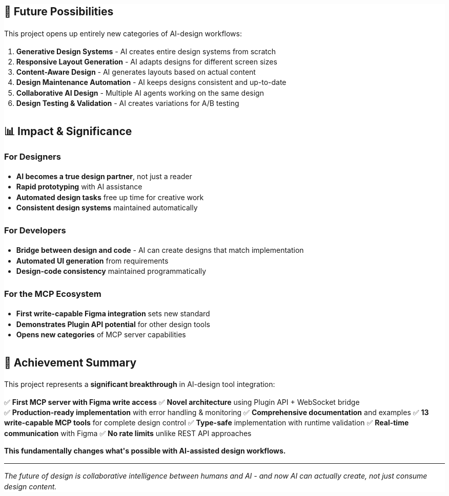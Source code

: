 ## 🔮 Future Possibilities

This project opens up entirely new categories of AI-design workflows:

1. **Generative Design Systems** - AI creates entire design systems from scratch
2. **Responsive Layout Generation** - AI adapts designs for different screen sizes
3. **Content-Aware Design** - AI generates layouts based on actual content
4. **Design Maintenance Automation** - AI keeps designs consistent and up-to-date
5. **Collaborative AI Design** - Multiple AI agents working on the same design
6. **Design Testing & Validation** - AI creates variations for A/B testing

## 📊 Impact & Significance

### For Designers
- **AI becomes a true design partner**, not just a reader
- **Rapid prototyping** with AI assistance
- **Automated design tasks** free up time for creative work
- **Consistent design systems** maintained automatically

### For Developers  
- **Bridge between design and code** - AI can create designs that match implementation
- **Automated UI generation** from requirements
- **Design-code consistency** maintained programmatically

### For the MCP Ecosystem
- **First write-capable Figma integration** sets new standard
- **Demonstrates Plugin API potential** for other design tools
- **Opens new categories** of MCP server capabilities

## 🎉 Achievement Summary

This project represents a **significant breakthrough** in AI-design tool integration:

✅ **First MCP server with Figma write access**
✅ **Novel architecture** using Plugin API + WebSocket bridge  
✅ **Production-ready implementation** with error handling & monitoring
✅ **Comprehensive documentation** and examples
✅ **13 write-capable MCP tools** for complete design control
✅ **Type-safe** implementation with runtime validation
✅ **Real-time communication** with Figma
✅ **No rate limits** unlike REST API approaches

**This fundamentally changes what's possible with AI-assisted design workflows.**

---

*The future of design is collaborative intelligence between humans and AI - and now AI can actually create, not just consume design content.*
